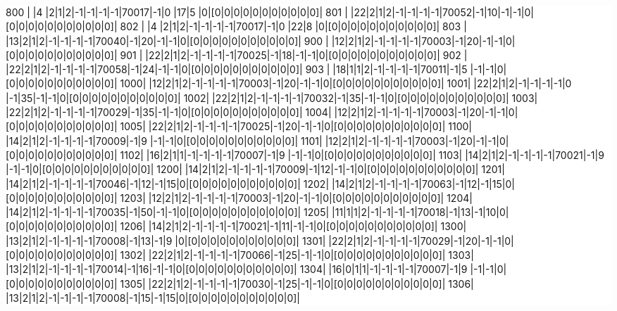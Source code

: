 800 | |4 |2|1|2|-1|-1|-1|-1|70017|-1|0 |17|5 |0|[0&#124;0&#124;0&#124;0&#124;0&#124;0&#124;0&#124;0&#124;0&#124;0&#124;0]|
801 | |22|2|1|2|-1|-1|-1|-1|70052|-1|10|-1|-1|0|[0&#124;0&#124;0&#124;0&#124;0&#124;0&#124;0&#124;0&#124;0&#124;0&#124;0]|
802 | |4 |2|1|2|-1|-1|-1|-1|70017|-1|0 |22|8 |0|[0&#124;0&#124;0&#124;0&#124;0&#124;0&#124;0&#124;0&#124;0&#124;0&#124;0]|
803 | |13|2|1|2|-1|-1|-1|-1|70040|-1|20|-1|-1|0|[0&#124;0&#124;0&#124;0&#124;0&#124;0&#124;0&#124;0&#124;0&#124;0&#124;0]|
900 | |12|2|1|2|-1|-1|-1|-1|70003|-1|20|-1|-1|0|[0&#124;0&#124;0&#124;0&#124;0&#124;0&#124;0&#124;0&#124;0&#124;0&#124;0]|
901 | |22|2|1|2|-1|-1|-1|-1|70025|-1|18|-1|-1|0|[0&#124;0&#124;0&#124;0&#124;0&#124;0&#124;0&#124;0&#124;0&#124;0&#124;0]|
902 | |22|2|1|2|-1|-1|-1|-1|70058|-1|24|-1|-1|0|[0&#124;0&#124;0&#124;0&#124;0&#124;0&#124;0&#124;0&#124;0&#124;0&#124;0]|
903 | |18|1|1|2|-1|-1|-1|-1|70011|-1|5 |-1|-1|0|[0&#124;0&#124;0&#124;0&#124;0&#124;0&#124;0&#124;0&#124;0&#124;0&#124;0]|
1000| |12|2|1|2|-1|-1|-1|-1|70003|-1|20|-1|-1|0|[0&#124;0&#124;0&#124;0&#124;0&#124;0&#124;0&#124;0&#124;0&#124;0&#124;0]|
1001| |22|2|1|2|-1|-1|-1|-1|0    |-1|35|-1|-1|0|[0&#124;0&#124;0&#124;0&#124;0&#124;0&#124;0&#124;0&#124;0&#124;0&#124;0]|
1002| |22|2|1|2|-1|-1|-1|-1|70032|-1|35|-1|-1|0|[0&#124;0&#124;0&#124;0&#124;0&#124;0&#124;0&#124;0&#124;0&#124;0&#124;0]|
1003| |22|2|1|2|-1|-1|-1|-1|70029|-1|35|-1|-1|0|[0&#124;0&#124;0&#124;0&#124;0&#124;0&#124;0&#124;0&#124;0&#124;0&#124;0]|
1004| |12|2|1|2|-1|-1|-1|-1|70003|-1|20|-1|-1|0|[0&#124;0&#124;0&#124;0&#124;0&#124;0&#124;0&#124;0&#124;0&#124;0&#124;0]|
1005| |22|2|1|2|-1|-1|-1|-1|70025|-1|20|-1|-1|0|[0&#124;0&#124;0&#124;0&#124;0&#124;0&#124;0&#124;0&#124;0&#124;0&#124;0]|
1100| |14|2|1|2|-1|-1|-1|-1|70009|-1|9 |-1|-1|0|[0&#124;0&#124;0&#124;0&#124;0&#124;0&#124;0&#124;0&#124;0&#124;0&#124;0]|
1101| |12|2|1|2|-1|-1|-1|-1|70003|-1|20|-1|-1|0|[0&#124;0&#124;0&#124;0&#124;0&#124;0&#124;0&#124;0&#124;0&#124;0&#124;0]|
1102| |16|2|1|1|-1|-1|-1|-1|70007|-1|9 |-1|-1|0|[0&#124;0&#124;0&#124;0&#124;0&#124;0&#124;0&#124;0&#124;0&#124;0&#124;0]|
1103| |14|2|1|2|-1|-1|-1|-1|70021|-1|9 |-1|-1|0|[0&#124;0&#124;0&#124;0&#124;0&#124;0&#124;0&#124;0&#124;0&#124;0&#124;0]|
1200| |14|2|1|2|-1|-1|-1|-1|70009|-1|12|-1|-1|0|[0&#124;0&#124;0&#124;0&#124;0&#124;0&#124;0&#124;0&#124;0&#124;0&#124;0]|
1201| |14|2|1|2|-1|-1|-1|-1|70046|-1|12|-1|15|0|[0&#124;0&#124;0&#124;0&#124;0&#124;0&#124;0&#124;0&#124;0&#124;0&#124;0]|
1202| |14|2|1|2|-1|-1|-1|-1|70063|-1|12|-1|15|0|[0&#124;0&#124;0&#124;0&#124;0&#124;0&#124;0&#124;0&#124;0&#124;0&#124;0]|
1203| |12|2|1|2|-1|-1|-1|-1|70003|-1|20|-1|-1|0|[0&#124;0&#124;0&#124;0&#124;0&#124;0&#124;0&#124;0&#124;0&#124;0&#124;0]|
1204| |14|2|1|2|-1|-1|-1|-1|70035|-1|50|-1|-1|0|[0&#124;0&#124;0&#124;0&#124;0&#124;0&#124;0&#124;0&#124;0&#124;0&#124;0]|
1205| |11|1|1|2|-1|-1|-1|-1|70018|-1|13|-1|10|0|[0&#124;0&#124;0&#124;0&#124;0&#124;0&#124;0&#124;0&#124;0&#124;0&#124;0]|
1206| |14|2|1|2|-1|-1|-1|-1|70021|-1|11|-1|-1|0|[0&#124;0&#124;0&#124;0&#124;0&#124;0&#124;0&#124;0&#124;0&#124;0&#124;0]|
1300| |13|2|1|2|-1|-1|-1|-1|70008|-1|13|-1|9 |0|[0&#124;0&#124;0&#124;0&#124;0&#124;0&#124;0&#124;0&#124;0&#124;0&#124;0]|
1301| |22|2|1|2|-1|-1|-1|-1|70029|-1|20|-1|-1|0|[0&#124;0&#124;0&#124;0&#124;0&#124;0&#124;0&#124;0&#124;0&#124;0&#124;0]|
1302| |22|2|1|2|-1|-1|-1|-1|70066|-1|25|-1|-1|0|[0&#124;0&#124;0&#124;0&#124;0&#124;0&#124;0&#124;0&#124;0&#124;0&#124;0]|
1303| |13|2|1|2|-1|-1|-1|-1|70014|-1|16|-1|-1|0|[0&#124;0&#124;0&#124;0&#124;0&#124;0&#124;0&#124;0&#124;0&#124;0&#124;0]|
1304| |16|0|1|1|-1|-1|-1|-1|70007|-1|9 |-1|-1|0|[0&#124;0&#124;0&#124;0&#124;0&#124;0&#124;0&#124;0&#124;0&#124;0&#124;0]|
1305| |22|2|1|2|-1|-1|-1|-1|70030|-1|25|-1|-1|0|[0&#124;0&#124;0&#124;0&#124;0&#124;0&#124;0&#124;0&#124;0&#124;0&#124;0]|
1306| |13|2|1|2|-1|-1|-1|-1|70008|-1|15|-1|15|0|[0&#124;0&#124;0&#124;0&#124;0&#124;0&#124;0&#124;0&#124;0&#124;0&#124;0]|